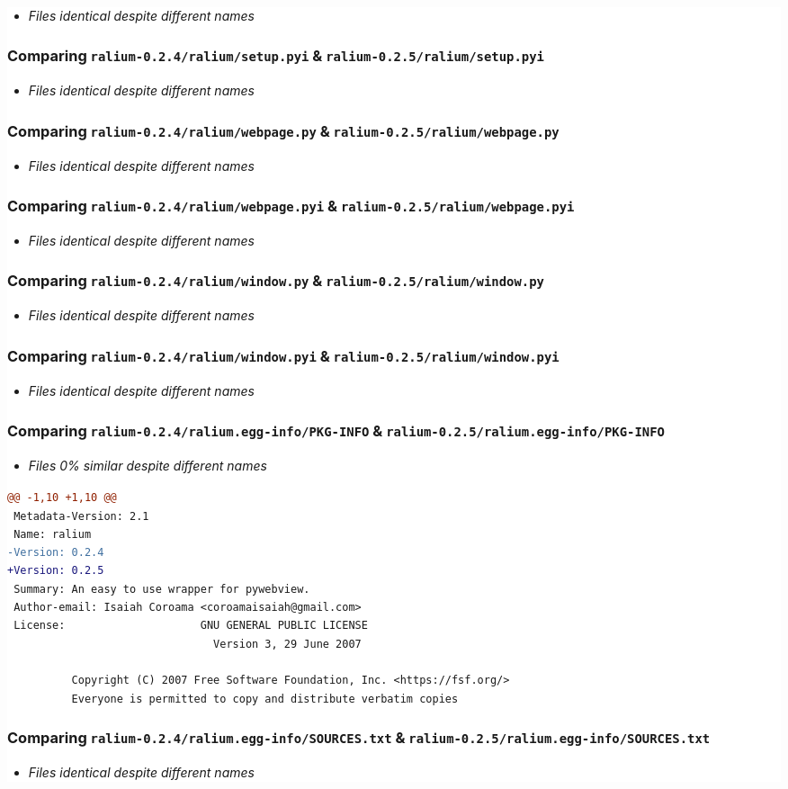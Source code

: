  * *Files identical despite different names*

### Comparing `ralium-0.2.4/ralium/setup.pyi` & `ralium-0.2.5/ralium/setup.pyi`

 * *Files identical despite different names*

### Comparing `ralium-0.2.4/ralium/webpage.py` & `ralium-0.2.5/ralium/webpage.py`

 * *Files identical despite different names*

### Comparing `ralium-0.2.4/ralium/webpage.pyi` & `ralium-0.2.5/ralium/webpage.pyi`

 * *Files identical despite different names*

### Comparing `ralium-0.2.4/ralium/window.py` & `ralium-0.2.5/ralium/window.py`

 * *Files identical despite different names*

### Comparing `ralium-0.2.4/ralium/window.pyi` & `ralium-0.2.5/ralium/window.pyi`

 * *Files identical despite different names*

### Comparing `ralium-0.2.4/ralium.egg-info/PKG-INFO` & `ralium-0.2.5/ralium.egg-info/PKG-INFO`

 * *Files 0% similar despite different names*

```diff
@@ -1,10 +1,10 @@
 Metadata-Version: 2.1
 Name: ralium
-Version: 0.2.4
+Version: 0.2.5
 Summary: An easy to use wrapper for pywebview.
 Author-email: Isaiah Coroama <coroamaisaiah@gmail.com>
 License:                     GNU GENERAL PUBLIC LICENSE
                                Version 3, 29 June 2007
         
          Copyright (C) 2007 Free Software Foundation, Inc. <https://fsf.org/>
          Everyone is permitted to copy and distribute verbatim copies
```

### Comparing `ralium-0.2.4/ralium.egg-info/SOURCES.txt` & `ralium-0.2.5/ralium.egg-info/SOURCES.txt`

 * *Files identical despite different names*

